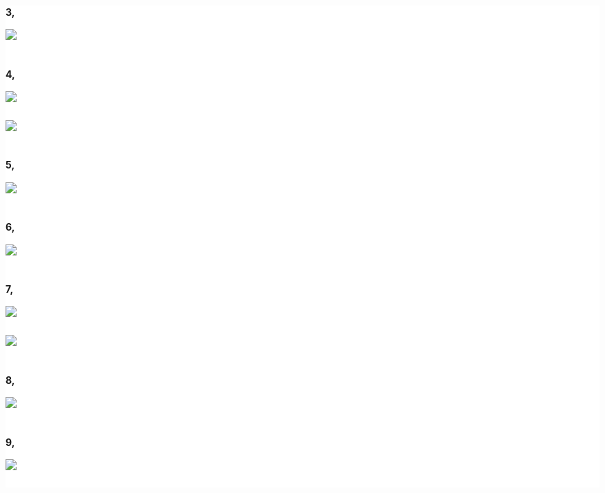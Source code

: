 **3,**
<div align="left"> 
<img src="https://drive.google.com/uc?id=1U34qWZOKyTBhAO3YuwGMtXVey8NIQXMP">
</div>
<br>


**4,**
<div align="left"> 
<img src="https://drive.google.com/uc?id=1eJtmu5JvtrRsknGN27FS9JnqbzTtQWHu">
</div>
<br>

<div align="left"> 
<img src="https://drive.google.com/uc?id=1Moi--RWFLamE9Bg9ZsYVvk6ZQIYuQ2_K">
</div>
<br>

**5,**
<div align="left"> 
<img src="https://drive.google.com/uc?id=1Oi07zR3DUS1i_dRTH6rGKLGDI122e9VT">
</div>
<br>

**6,**
<div align="left"> 
<img src="https://drive.google.com/uc?id=1AhJMTEEPZY5AD-CICr6XU5VfBV3FsZbK">
</div>
<br>

**7,**
<div align="left"> 
<img src="https://drive.google.com/uc?id=1BNbuI5umdojdD2oMlfenmUowNgmk37zi">
</div>
<br>

<div align="left"> 
<img src="https://drive.google.com/uc?id=1pFvJCMO1O3unRiAlsISWSsIrgNYxvY2k">
</div>
<br>

**8,**
<div align="left"> 
<img src="https://drive.google.com/uc?id=1Ut11l1dmZdk4eAeVXArGv2niNnJ6iUW-">
</div>
<br>

**9,**
<div align="left"> 
<img src="https://drive.google.com/uc?id=1VrT8GpkeS3RJDt3l2UvlfcwN2AFJ9QJ-">
</div>
<br>
